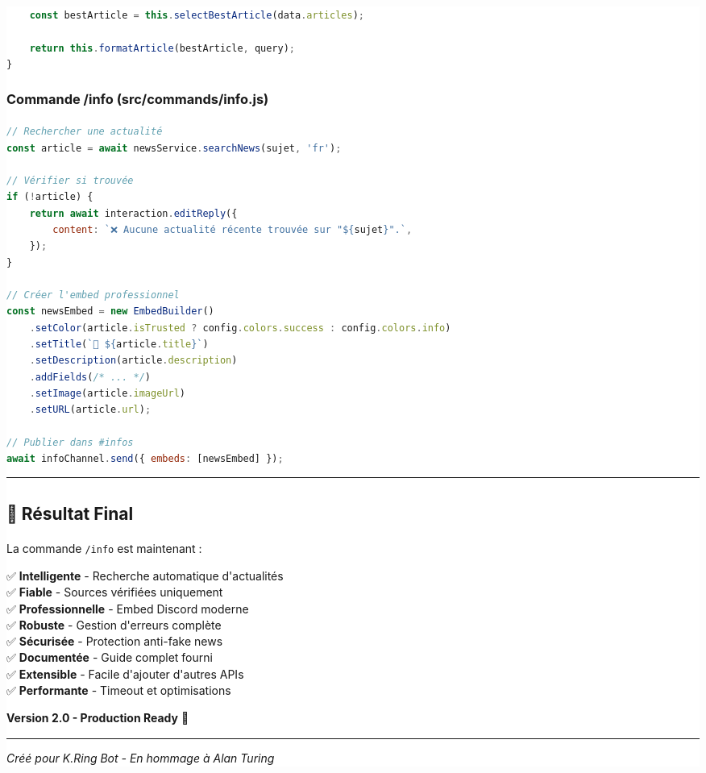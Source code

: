 ```javascript
    const bestArticle = this.selectBestArticle(data.articles);
    
    return this.formatArticle(bestArticle, query);
}
```

### Commande /info (src/commands/info.js)

```javascript
// Rechercher une actualité
const article = await newsService.searchNews(sujet, 'fr');

// Vérifier si trouvée
if (!article) {
    return await interaction.editReply({
        content: `❌ Aucune actualité récente trouvée sur "${sujet}".`,
    });
}

// Créer l'embed professionnel
const newsEmbed = new EmbedBuilder()
    .setColor(article.isTrusted ? config.colors.success : config.colors.info)
    .setTitle(`📰 ${article.title}`)
    .setDescription(article.description)
    .addFields(/* ... */)
    .setImage(article.imageUrl)
    .setURL(article.url);

// Publier dans #infos
await infoChannel.send({ embeds: [newsEmbed] });
```

---

## 🎉 Résultat Final

La commande `/info` est maintenant :

✅ **Intelligente** - Recherche automatique d'actualités  
✅ **Fiable** - Sources vérifiées uniquement  
✅ **Professionnelle** - Embed Discord moderne  
✅ **Robuste** - Gestion d'erreurs complète  
✅ **Sécurisée** - Protection anti-fake news  
✅ **Documentée** - Guide complet fourni  
✅ **Extensible** - Facile d'ajouter d'autres APIs  
✅ **Performante** - Timeout et optimisations  

**Version 2.0 - Production Ready** 🚀

---

*Créé pour K.Ring Bot - En hommage à Alan Turing*
